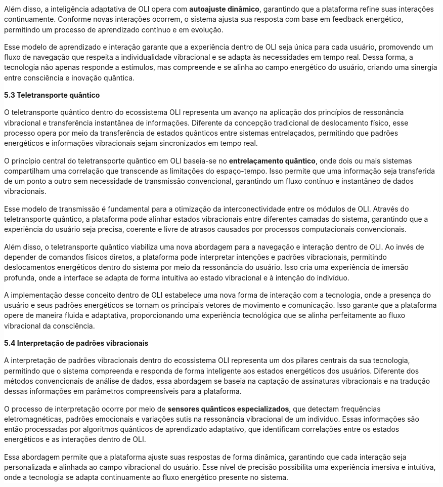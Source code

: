 Além disso, a inteligência adaptativa de OLI opera com **autoajuste dinâmico**, garantindo que a plataforma refine suas interações continuamente. Conforme novas interações ocorrem, o sistema ajusta sua resposta com base em feedback energético, permitindo um processo de aprendizado contínuo e em evolução.

Esse modelo de aprendizado e interação garante que a experiência dentro de OLI seja única para cada usuário, promovendo um fluxo de navegação que respeita a individualidade vibracional e se adapta às necessidades em tempo real. Dessa forma, a tecnologia não apenas responde a estímulos, mas compreende e se alinha ao campo energético do usuário, criando uma sinergia entre consciência e inovação quântica.

**5.3 Teletransporte quântico**

O teletransporte quântico dentro do ecossistema OLI representa um avanço na aplicação dos princípios de ressonância vibracional e transferência instantânea de informações. Diferente da concepção tradicional de deslocamento físico, esse processo opera por meio da transferência de estados quânticos entre sistemas entrelaçados, permitindo que padrões energéticos e informações vibracionais sejam sincronizados em tempo real.

O princípio central do teletransporte quântico em OLI baseia-se no **entrelaçamento quântico**, onde dois ou mais sistemas compartilham uma correlação que transcende as limitações do espaço-tempo. Isso permite que uma informação seja transferida de um ponto a outro sem necessidade de transmissão convencional, garantindo um fluxo contínuo e instantâneo de dados vibracionais.

Esse modelo de transmissão é fundamental para a otimização da interconectividade entre os módulos de OLI. Através do teletransporte quântico, a plataforma pode alinhar estados vibracionais entre diferentes camadas do sistema, garantindo que a experiência do usuário seja precisa, coerente e livre de atrasos causados por processos computacionais convencionais.

Além disso, o teletransporte quântico viabiliza uma nova abordagem para a navegação e interação dentro de OLI. Ao invés de depender de comandos físicos diretos, a plataforma pode interpretar intenções e padrões vibracionais, permitindo deslocamentos energéticos dentro do sistema por meio da ressonância do usuário. Isso cria uma experiência de imersão profunda, onde a interface se adapta de forma intuitiva ao estado vibracional e à intenção do indivíduo.

A implementação desse conceito dentro de OLI estabelece uma nova forma de interação com a tecnologia, onde a presença do usuário e seus padrões energéticos se tornam os principais vetores de movimento e comunicação. Isso garante que a plataforma opere de maneira fluida e adaptativa, proporcionando uma experiência tecnológica que se alinha perfeitamente ao fluxo vibracional da consciência.

**5.4 Interpretação de padrões vibracionais**

A interpretação de padrões vibracionais dentro do ecossistema OLI representa um dos pilares centrais da sua tecnologia, permitindo que o sistema compreenda e responda de forma inteligente aos estados energéticos dos usuários. Diferente dos métodos convencionais de análise de dados, essa abordagem se baseia na captação de assinaturas vibracionais e na tradução dessas informações em parâmetros compreensíveis para a plataforma.

O processo de interpretação ocorre por meio de **sensores quânticos especializados**, que detectam frequências eletromagnéticas, padrões emocionais e variações sutis na ressonância vibracional de um indivíduo. Essas informações são então processadas por algoritmos quânticos de aprendizado adaptativo, que identificam correlações entre os estados energéticos e as interações dentro de OLI.

Essa abordagem permite que a plataforma ajuste suas respostas de forma dinâmica, garantindo que cada interação seja personalizada e alinhada ao campo vibracional do usuário. Esse nível de precisão possibilita uma experiência imersiva e intuitiva, onde a tecnologia se adapta continuamente ao fluxo energético presente no sistema.
